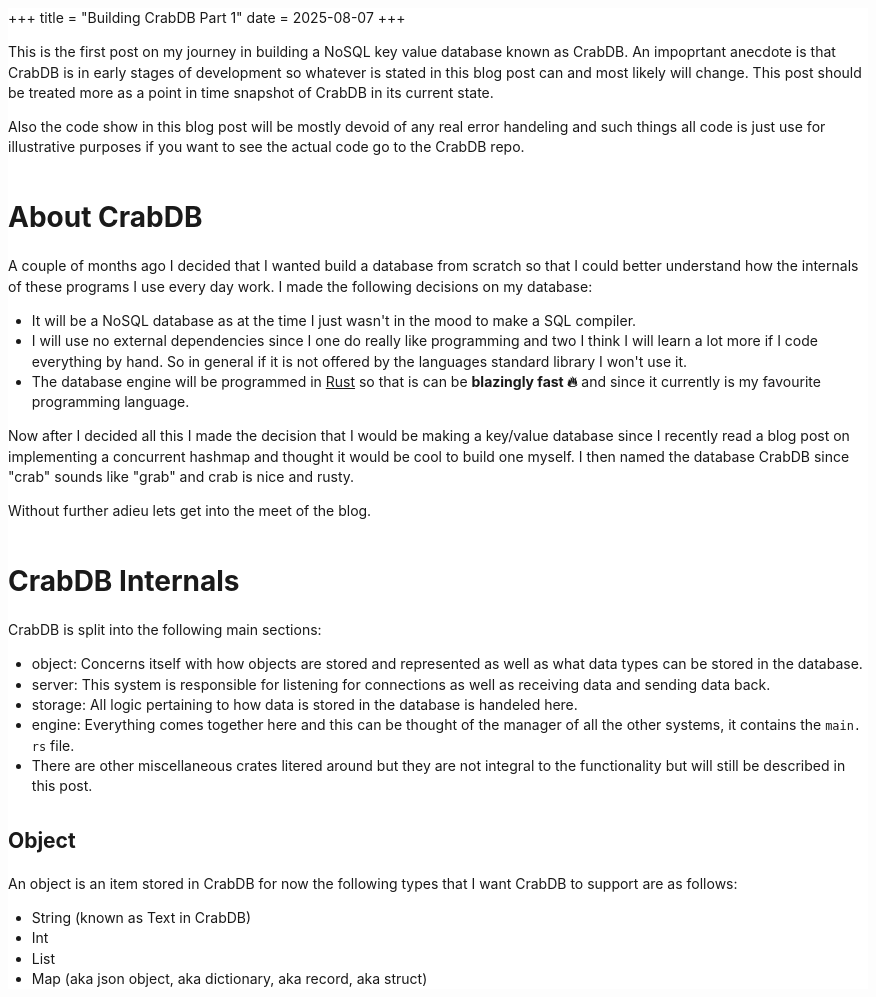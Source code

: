 +++
title = "Building CrabDB Part 1"
date = 2025-08-07
+++

This is the first post on my journey in building a NoSQL key value database known as CrabDB. An impoprtant anecdote is that CrabDB is in early stages of
development so whatever is stated in this blog post can and most likely will change. This post should be treated more as a point in time snapshot of CrabDB
in its current state.

Also the code show in this blog post will be mostly devoid of any real error handeling and such things all code is just use for illustrative purposes if you
want to see the actual code go to the CrabDB repo.

# About CrabDB

A couple of months ago I decided that I wanted build a database from scratch so that I could better understand how the internals of these programs
I use every day work. I made the following decisions on my database:
- It will be a NoSQL database as at the time I just wasn't in the mood to make a SQL compiler.
- I will use no external dependencies since I one do really like programming and two I think I will learn a lot more if I code everything by hand. So in general
if it is not offered by the languages standard library I won't use it.
- The database engine will be programmed in [Rust](https://www.rust-lang.org/) so that is can be **blazingly fast 🔥** and since it currently is my favourite programming
language.

Now after I decided all this I made the decision that I would be making a key/value database since I recently read a blog post on implementing a concurrent hashmap and
thought it would be cool to build one myself. I then named the database CrabDB since "crab" sounds like "grab" and crab is nice and rusty.

Without further adieu lets get into the meet of the blog.

# CrabDB Internals

CrabDB is split into the following main sections:
- object: Concerns itself with how objects are stored and represented as well as what data types can be stored in the database.
- server: This system is responsible for listening for connections as well as receiving data and sending data back.
- storage: All logic pertaining to how data is stored in the database is handeled here.
- engine: Everything comes together here and this can be thought of the manager of all the other systems, it contains the `main.rs` file. 
- There are other miscellaneous crates litered around but they are not integral to the functionality but will still be described in this post.

## Object

An object is an item stored in CrabDB for now the following types that I want CrabDB to support are as follows:
- String (known as Text in CrabDB)
- Int
- List
- Map (aka json object, aka dictionary, aka record, aka struct)
